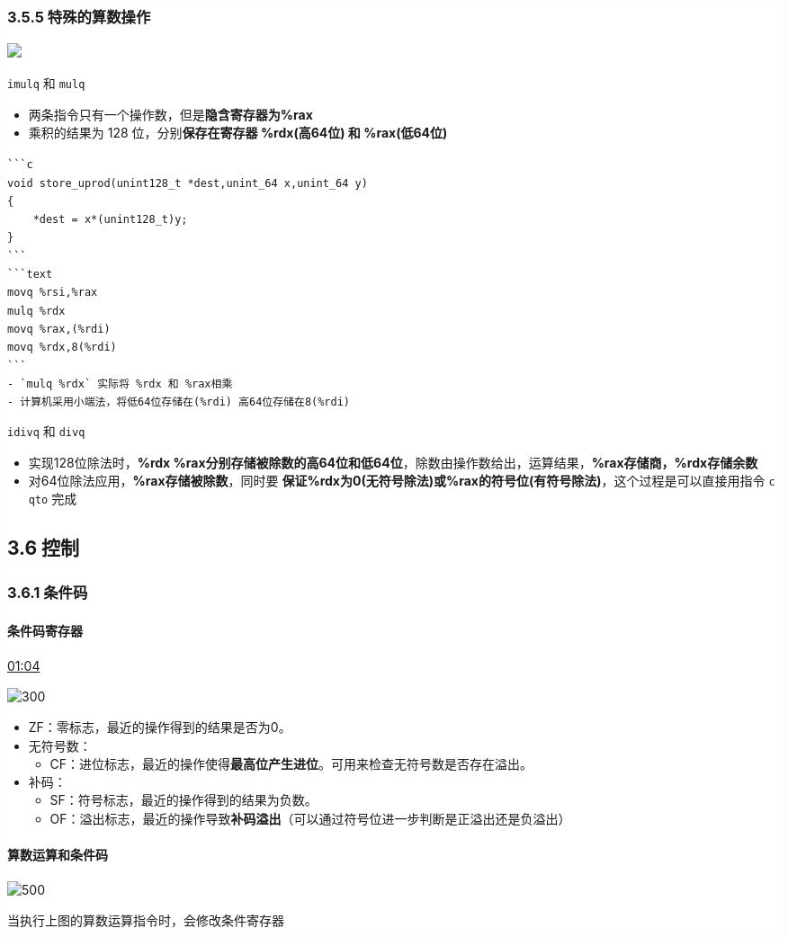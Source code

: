 ### 3.5.5 特殊的算数操作

![](images/Pasted%20image%2020230411113744.png)

`imulq` 和 `mulq` 
- 两条指令只有一个操作数，但是**隐含寄存器为%rax**
- 乘积的结果为 128 位，分别**保存在寄存器 %rdx(高64位) 和 %rax(低64位)**

````ad-example
```c
void store_uprod(unint128_t *dest,unint_64 x,unint_64 y)
{
	*dest = x*(unint128_t)y;
}
```
```text
movq %rsi,%rax
mulq %rdx
movq %rax,(%rdi)
movq %rdx,8(%rdi)
```
- `mulq %rdx` 实际将 %rdx 和 %rax相乘
- 计算机采用小端法，将低64位存储在(%rdi) 高64位存储在8(%rdi)
````

`idivq` 和 `divq`
- 实现128位除法时，**%rdx %rax分别存储被除数的高64位和低64位**，除数由操作数给出，运算结果，**%rax存储商，%rdx存储余数**
- 对64位除法应用，**%rax存储被除数**，同时要 **保证%rdx为0(无符号除法)或%rax的符号位(有符号除法)**，这个过程是可以直接用指令 `cqto` 完成


## 3.6 控制

### 3.6.1 条件码

#### 条件码寄存器

[01:04](https://www.bilibili.com/video/BV1Jf4y1y7Nd/?spm_id_from=333.788&vd_source=196e9da8ee49a7879635d5a22229e6b3#t=64.605996)

![300](images/Pasted%20image%2020230412105316.png)

-   ZF：零标志，最近的操作得到的结果是否为0。
-   无符号数：
	-   CF：进位标志，最近的操作使得**最高位产生进位**。可用来检查无符号数是否存在溢出。
-   补码：
	-   SF：符号标志，最近的操作得到的结果为负数。
	-   OF：溢出标志，最近的操作导致**补码溢出**（可以通过符号位进一步判断是正溢出还是负溢出）

#### 算数运算和条件码

![500](images/Pasted%20image%2020230412105519.png)

当执行上图的算数运算指令时，会修改条件寄存器
